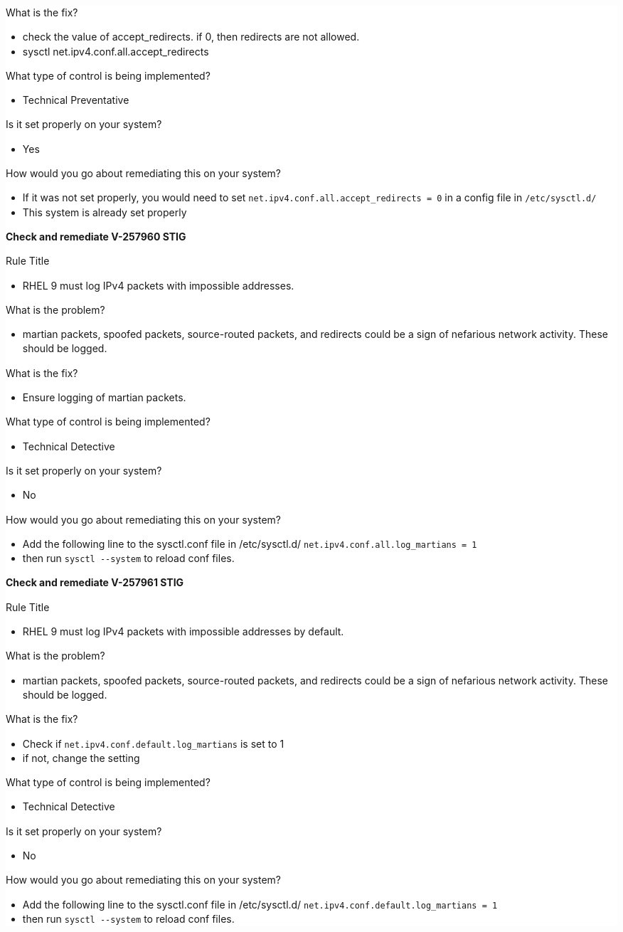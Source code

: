 What is the fix?
  - check the value of accept_redirects. if 0, then redirects are not allowed.
  - sysctl net.ipv4.conf.all.accept_redirects

What type of control is being implemented?
  - Technical Preventative

Is it set properly on your system?
  - Yes

How would you go about remediating this on your system?
  - If it was not set properly, you would need to set `net.ipv4.conf.all.accept_redirects = 0`
  in a config file in `/etc/sysctl.d/`
  - This system is already set properly

**Check and remediate V-257960 STIG**

Rule Title
  - RHEL 9 must log IPv4 packets with impossible addresses.

What is the problem?
  - martian packets, spoofed packets, source-routed packets, and redirects
  could be a sign of nefarious network activity. These should be logged.

What is the fix?
  - Ensure logging of martian packets.

What type of control is being implemented?
  - Technical Detective

Is it set properly on your system?
  - No

How would you go about remediating this on your system?
  - Add the following line to the sysctl.conf file in /etc/sysctl.d/
  `net.ipv4.conf.all.log_martians = 1`
  - then run `sysctl --system` to reload conf files.

**Check and remediate V-257961 STIG**

Rule Title
  - RHEL 9 must log IPv4 packets with impossible addresses by default.

What is the problem?
  - martian packets, spoofed packets, source-routed packets, and redirects
  could be a sign of nefarious network activity. These should be logged. 

What is the fix?
  - Check if `net.ipv4.conf.default.log_martians` is set to 1
  - if not, change the setting

What type of control is being implemented?
  - Technical Detective

Is it set properly on your system?
  - No

How would you go about remediating this on your system?
  - Add the following line to the sysctl.conf file in /etc/sysctl.d/
  `net.ipv4.conf.default.log_martians = 1`
  - then run `sysctl --system` to reload conf files.
